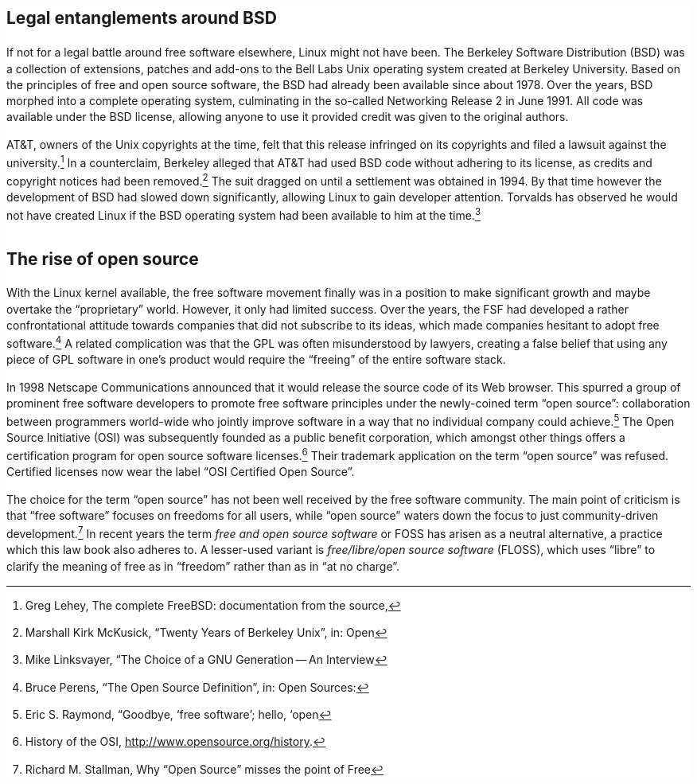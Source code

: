 ## Legal entanglements around BSD

If not for a legal battle around free software elsewhere, Linux might
not have been. The Berkeley Software Distribution (BSD) was a collection
of extensions, patches and add-ons to the Bell Labs Unix operating
system created at Berkeley University. Based on the principles of free
and open source software, the BSD had already been available since about
1978. Over the years, BSD morphed into a complete operating system,
culminating in the so-called Networking Release 2 in June 1991. All code
was available under the BSD license, allowing anyone to use it provided
credit was given to the original authors.

AT&T, owners of the Unix copyrights at the time, felt that this release
infringed on its copyrights and filed a lawsuit against the
university.[^history_13] In a counterclaim, Berkeley alleged that AT&T had used
BSD code without adhering to its license, as credits and copyright
notices had been removed.[^history_14] The suit dragged on until a settlement
was obtained in 1994. By that time however the development of BSD had
slowed down significantly, allowing Linux to gain developer attention.
Torvalds has observed he would not have created Linux if the BSD
operating system had been available to him at the time.[^history_15]

## The rise of open source

With the Linux kernel available, the free software movement finally was
in a position to make significant growth and maybe overtake the
“proprietary” world. However, it only had limited success. Over the
years, the FSF had developed a rather confrontational attitude towards
companies that did not subscribe to its ideas, which made companies
hesitant to adopt free software.[^history_16] A related complication was that
the GPL was often misunderstood by lawyers, creating a false belief that
using any piece of GPL software in one’s product would require the
“freeing” of the entire software stack.

In 1998 Netscape Communications announced that it would release the
source code of its Web browser. This spurred a group of prominent free
software developers to promote free software principles under the
newly-coined term “open source”: collaboration between programmers
world-wide who jointly improve software in a way that no individual
company could achieve.[^history_17] The Open Source Initiative (OSI) was
subsequently founded as a public benefit corporation, which amongst
other things offers a certification program for open source software
licenses.[^history_18] Their trademark application on the term “open source” was
refused. Certified licenses now wear the label “OSI Certified Open
Source”.

The choice for the term “open source” has not been well received by the
free software community. The main point of criticism is that “free
software” focuses on freedoms for all users, while “open source” waters
down the focus to just community-driven development.[^history_19] In recent
years the term *free and open source software* or FOSS has arisen as a
neutral alternative, a practice which this law book also adheres to. A
lesser-used variant is *free/libre/open source software* (FLOSS), which
uses “libre” to clarify the meaning of free as in “freedom” rather than
as in “at no charge”.


[^history_1]: Martin Campbell-Kelly, “Development and Structure of the
[^history_2]: Steven Levy, Hackers: Heroes of the Computer Revolution, Doubleday
[^history_3]: Burton Grad, “A Personal Recollection: IBM’s Unbundling of
[^history_4]: Paul E. Ceruzzi, A History of Modern Computing, MIT Press 1998.
[^history_5]: “Legal Protection for Computer Programs: a Survey and Analysis of
[^history_6]: Computer Software Copyright Act of 1980, following the Final
[^history_7]: Council Directive 91/250/EEC of 14 May 1991 on the legal
[^history_8]: Thom Holwerda, “Borland in the 1980s: ‘Treat Software Just Like a
[^history_9]: See e.g. H. Ward Classen, A practical guide to software licensing
[^history_10]: In Europe, Directive 91/250/EEC provides a right to decompile if
[^history_11]: Richard M. Stallman, “The GNU Operating System and the Free
[^history_12]: Robert Young, “Interview with Linus, the Author of Linux”, Linux
[^history_13]: Greg Lehey, The complete FreeBSD: documentation from the source,
[^history_14]: Marshall Kirk McKusick, “Twenty Years of Berkeley Unix”, in: Open
[^history_15]: Mike Linksvayer, “The Choice of a GNU Generation — An Interview
[^history_16]: Bruce Perens, “The Open Source Definition”, in: Open Sources:
[^history_17]: Eric S. Raymond, “Goodbye, ‘free software’; hello, ‘open
[^history_18]: History of the OSI, <http://www.opensource.org/history>.
[^history_19]: Richard M. Stallman, Why “Open Source” misses the point of Free
[^history_20]: Top 20 Most Commonly Used Licenses in Open Source Projects, Black
[^history_21]: Lawrence Rosen, Open Source Licensing, Prentice Hall PTR, 2005,
[^history_22]: Progress Software Corp. v. MySQL AB, Civil Action No. 01-11031
[^history_23]: “On Behalf of BusyBox Developers, SFLC Files First Ever U.S. GPL
[^history_24]: SCO vs. IBM was filed in 2003 as a $1 billion lawsuit alleging
[^history_25]: Jacobsen v. Katzer, 535 F.3d 1373 (Fed. Cir. 2008).
[^history_26]: This touches upon the legal question whether a FOSS license is to
[^history_27]: J. Höppner, “The GPL prevails: An analysis of the first-ever
[^history_28]: Most recently, the Regional Court of Hamburg found FANTEC GmbH
[^history_29]: About the gpl-violations.org project,